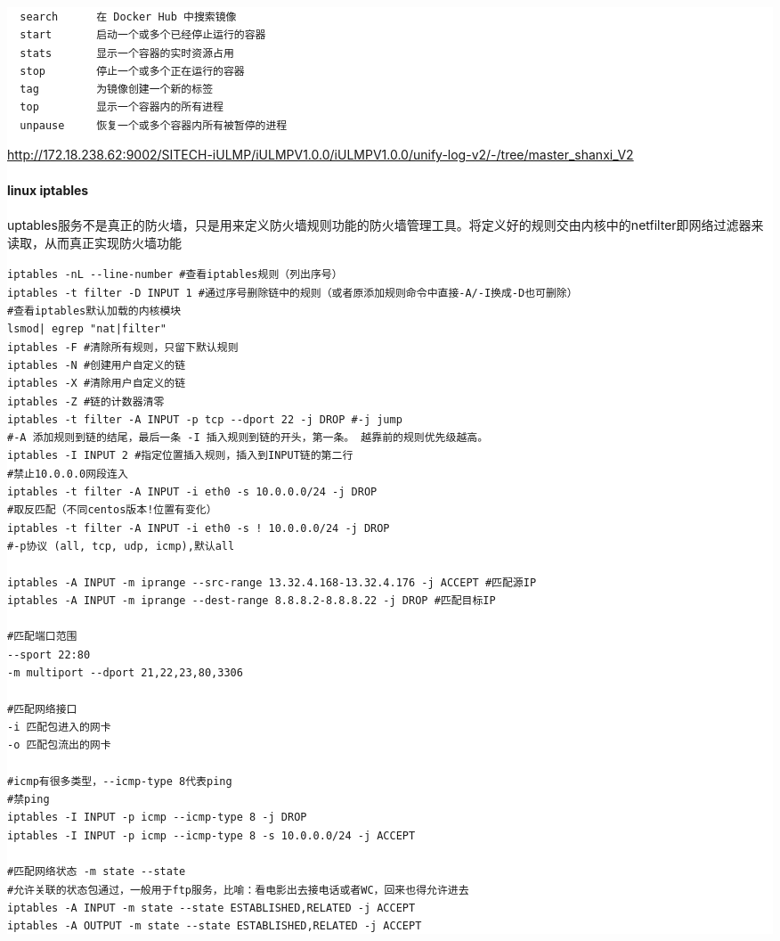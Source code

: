 ```shell
  search      在 Docker Hub 中搜索镜像
  start       启动一个或多个已经停止运行的容器
  stats       显示一个容器的实时资源占用
  stop        停止一个或多个正在运行的容器
  tag         为镜像创建一个新的标签
  top         显示一个容器内的所有进程
  unpause     恢复一个或多个容器内所有被暂停的进程
```

http://172.18.238.62:9002/SITECH-iULMP/iULMPV1.0.0/iULMPV1.0.0/unify-log-v2/-/tree/master_shanxi_V2

#### linux iptables

uptables服务不是真正的防火墙，只是用来定义防火墙规则功能的防火墙管理工具。将定义好的规则交由内核中的netfilter即网络过滤器来读取，从而真正实现防火墙功能

```shell
iptables -nL --line-number #查看iptables规则（列出序号）
iptables -t filter -D INPUT 1 #通过序号删除链中的规则（或者原添加规则命令中直接-A/-I换成-D也可删除）
#查看iptables默认加载的内核模块
lsmod| egrep "nat|filter"
iptables -F #清除所有规则，只留下默认规则
iptables -N #创建用户自定义的链
iptables -X #清除用户自定义的链
iptables -Z #链的计数器清零
iptables -t filter -A INPUT -p tcp --dport 22 -j DROP #-j jump
#-A 添加规则到链的结尾，最后一条 -I 插入规则到链的开头，第一条。 越靠前的规则优先级越高。
iptables -I INPUT 2 #指定位置插入规则，插入到INPUT链的第二行
#禁止10.0.0.0网段连入
iptables -t filter -A INPUT -i eth0 -s 10.0.0.0/24 -j DROP
#取反匹配（不同centos版本!位置有变化）
iptables -t filter -A INPUT -i eth0 -s ! 10.0.0.0/24 -j DROP
#-p协议 (all, tcp, udp, icmp),默认all

iptables -A INPUT -m iprange --src-range 13.32.4.168-13.32.4.176 -j ACCEPT #匹配源IP
iptables -A INPUT -m iprange --dest-range 8.8.8.2-8.8.8.22 -j DROP #匹配目标IP

#匹配端口范围
--sport 22:80
-m multiport --dport 21,22,23,80,3306

#匹配网络接口
-i 匹配包进入的网卡
-o 匹配包流出的网卡

#icmp有很多类型，--icmp-type 8代表ping
#禁ping
iptables -I INPUT -p icmp --icmp-type 8 -j DROP
iptables -I INPUT -p icmp --icmp-type 8 -s 10.0.0.0/24 -j ACCEPT

#匹配网络状态 -m state --state
#允许关联的状态包通过，一般用于ftp服务，比喻：看电影出去接电话或者WC，回来也得允许进去
iptables -A INPUT -m state --state ESTABLISHED,RELATED -j ACCEPT
iptables -A OUTPUT -m state --state ESTABLISHED,RELATED -j ACCEPT
```
